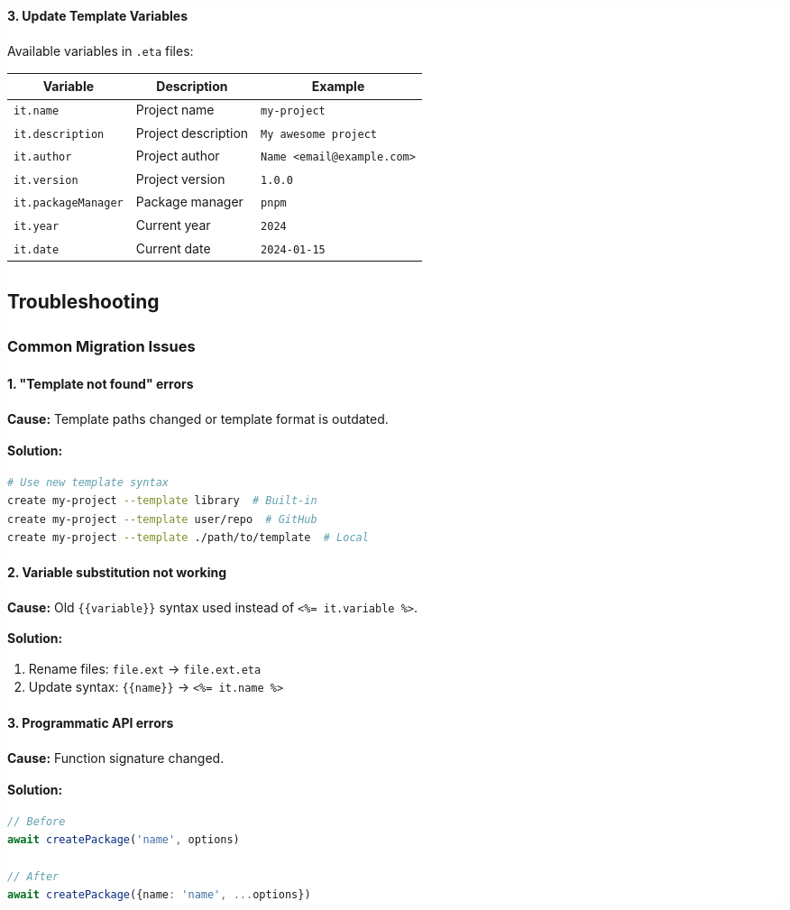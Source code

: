 #### 3. Update Template Variables

Available variables in `.eta` files:

| Variable | Description | Example |
|----------|-------------|---------|
| `it.name` | Project name | `my-project` |
| `it.description` | Project description | `My awesome project` |
| `it.author` | Project author | `Name <email@example.com>` |
| `it.version` | Project version | `1.0.0` |
| `it.packageManager` | Package manager | `pnpm` |
| `it.year` | Current year | `2024` |
| `it.date` | Current date | `2024-01-15` |

## Troubleshooting

### Common Migration Issues

#### 1. "Template not found" errors

**Cause:** Template paths changed or template format is outdated.

**Solution:**

```bash
# Use new template syntax
create my-project --template library  # Built-in
create my-project --template user/repo  # GitHub
create my-project --template ./path/to/template  # Local
```

#### 2. Variable substitution not working

**Cause:** Old `{{variable}}` syntax used instead of `<%= it.variable %>`.

**Solution:**

1. Rename files: `file.ext` → `file.ext.eta`
2. Update syntax: `{{name}}` → `<%= it.name %>`

#### 3. Programmatic API errors

**Cause:** Function signature changed.

**Solution:**

```typescript
// Before
await createPackage('name', options)

// After
await createPackage({name: 'name', ...options})
```
